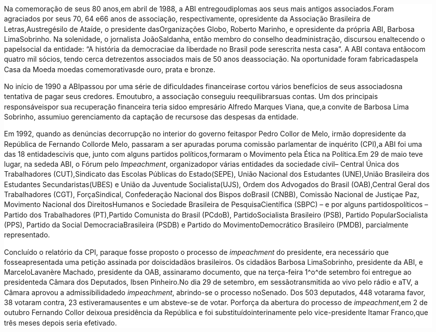 Na comemoração de seus 80 anos,em abril de 1988, a ABI entregoudiplomas
aos seus mais antigos associados.Foram agraciados por seus 70, 64 e66
anos de associação, respectivamente, opresidente da Associação
Brasileira de Letras,Austregésilo de Ataíde, o presidente
dasOrganizações Globo, Roberto Marinho, e opresidente da própria ABI,
Barbosa LimaSobrinho. Na solenidade, o jornalista JoãoSaldanha, então
membro do conselho deadministração, discursou enaltecendo o papelsocial
da entidade: “A história da democraciae da liberdade no Brasil pode
serescrita nesta casa”. A ABI contava entãocom quatro mil sócios, tendo
cerca detrezentos associados mais de 50 anos deassociação. Na
oportunidade foram fabricadaspela Casa da Moeda moedas comemorativasde
ouro, prata e bronze.

No início de 1990 a ABIpassou por uma série de dificuldades financeirase
cortou vários benefícios de seus associadosna tentativa de pagar seus
credores. Emoutubro, a associação conseguiu reequilibrarsuas contas. Um
dos principais responsáveispor sua recuperação financeira teria sidoo
empresário Alfredo Marques Viana, que,a convite de Barbosa Lima
Sobrinho, assumiuo gerenciamento da captação de recursose das despesas
da entidade.

Em 1992, quando as denúncias decorrupção no interior do governo
feitaspor Pedro Collor de Melo, irmão dopresidente da República de
Fernando Collorde Melo, passaram a ser apuradas poruma comissão
parlamentar de inquérito (CPI),a ABI foi uma das 18 entidadescivis que,
junto com alguns partidos políticos,formaram o Movimento pela Ética na
Política.Em 29 de maio teve lugar, na sededa ABI, o Fórum pelo
*Impeachment*, organizadopor várias entidades da sociedade civil–
Central Única dos Trabalhadores (CUT),Sindicato das Escolas Públicas do
Estado(SEPE), União Nacional dos Estudantes (UNE),União Brasileira dos
Estudantes Secundaristas(UBES) e União da Juventude Socialista(UJS),
Ordem dos Advogados do Brasil (OAB),Central Geral dos Trabalhadores
(CGT), ForçaSindical, Confederação Nacional dos Bispos doBrasil (CNBB),
Comissão Nacional de Justiçae Paz, Movimento Nacional dos
DireitosHumanos e Sociedade Brasileira de PesquisaCientífica (SBPC) – e
por alguns partidospolíticos – Partido dos Trabalhadores (PT),Partido
Comunista do Brasil (PCdoB), PartidoSocialista Brasileiro (PSB), Partido
PopularSocialista (PPS), Partido da Social DemocraciaBrasileira (PSDB) e
Partido do MovimentoDemocrático Brasileiro (PMDB), parcialmente
representado.

Concluído o relatório da CPI, paraque fosse proposto o processo de
*impeachment* do presidente, era necessário que fosseapresentada uma
petição assinada por doiscidadãos brasileiros. Os cidadãos Barbosa
LimaSobrinho, presidente da ABI, e MarceloLavanère Machado, presidente
da OAB, assinaramo documento, que na terça-feira 1^o^de setembro foi
entregue ao presidenteda Câmara dos Deputados, Ibsen Pinheiro.No dia 29
de setembro, em sessãotransmitida ao vivo pelo rádio e aTV, a Câmara
aprovou a admissibilidadedo *impeachment*, abrindo-se o processo
noSenado. Dos 503 deputados, 448 votarama favor, 38 votaram contra, 23
estiveramausentes e um absteve-se de votar. Porforça da abertura do
processo de *impeachment*,em 2 de outubro Fernando Collor deixoua
presidência da República e foi substituídointerinamente pelo
vice-presidente Itamar Franco,que três meses depois seria efetivado.

